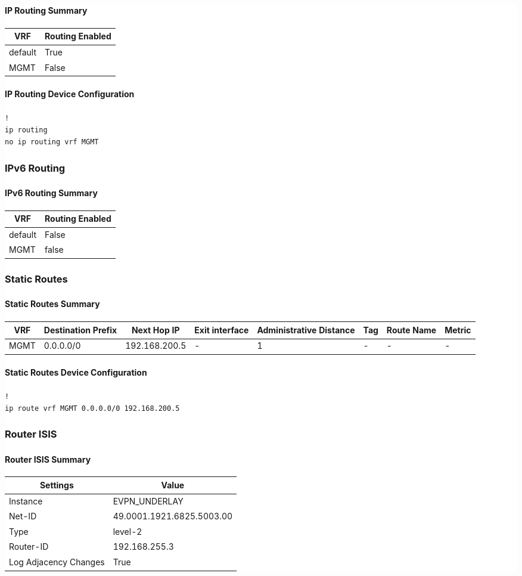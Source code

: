 #### IP Routing Summary

| VRF | Routing Enabled |
| --- | --------------- |
| default | True |
| MGMT | False |

#### IP Routing Device Configuration

```eos
!
ip routing
no ip routing vrf MGMT
```

### IPv6 Routing

#### IPv6 Routing Summary

| VRF | Routing Enabled |
| --- | --------------- |
| default | False |
| MGMT | false |

### Static Routes

#### Static Routes Summary

| VRF | Destination Prefix | Next Hop IP | Exit interface | Administrative Distance | Tag | Route Name | Metric |
| --- | ------------------ | ----------- | -------------- | ----------------------- | --- | ---------- | ------ |
| MGMT | 0.0.0.0/0 | 192.168.200.5 | - | 1 | - | - | - |

#### Static Routes Device Configuration

```eos
!
ip route vrf MGMT 0.0.0.0/0 192.168.200.5
```

### Router ISIS

#### Router ISIS Summary

| Settings | Value |
| -------- | ----- |
| Instance | EVPN_UNDERLAY |
| Net-ID | 49.0001.1921.6825.5003.00 |
| Type | level-2 |
| Router-ID | 192.168.255.3 |
| Log Adjacency Changes | True |
